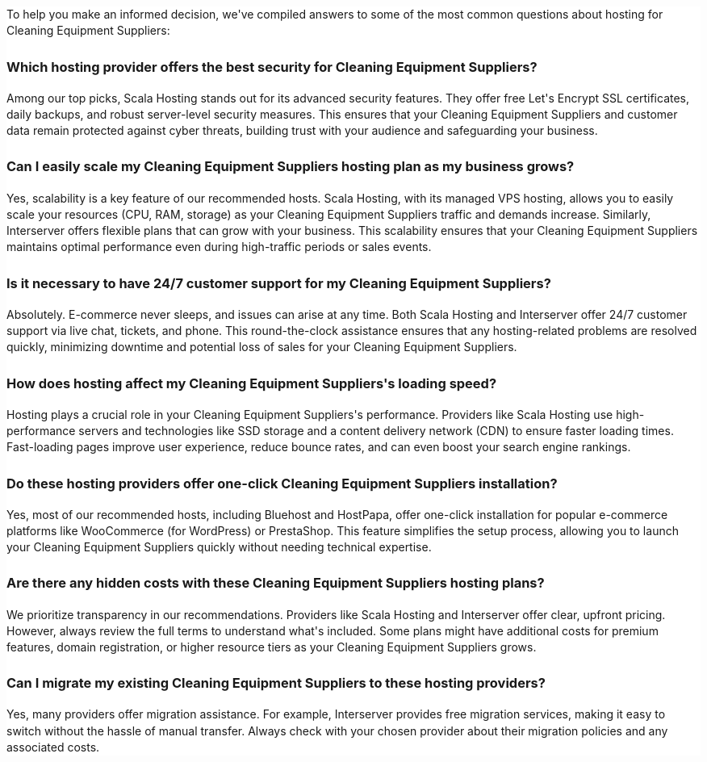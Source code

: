 To help you make an informed decision, we've compiled answers to some of the most common questions about hosting for Cleaning Equipment Suppliers:

### Which hosting provider offers the best security for Cleaning Equipment Suppliers? 
Among our top picks, Scala Hosting stands out for its advanced security features. They offer free Let's Encrypt SSL certificates, daily backups, and robust server-level security measures. This ensures that your Cleaning Equipment Suppliers and customer data remain protected against cyber threats, building trust with your audience and safeguarding your business.

### Can I easily scale my Cleaning Equipment Suppliers hosting plan as my business grows? 
Yes, scalability is a key feature of our recommended hosts. Scala Hosting, with its managed VPS hosting, allows you to easily scale your resources (CPU, RAM, storage) as your Cleaning Equipment Suppliers traffic and demands increase. Similarly, Interserver offers flexible plans that can grow with your business. This scalability ensures that your Cleaning Equipment Suppliers maintains optimal performance even during high-traffic periods or sales events.

### Is it necessary to have 24/7 customer support for my Cleaning Equipment Suppliers? 
Absolutely. E-commerce never sleeps, and issues can arise at any time. Both Scala Hosting and Interserver offer 24/7 customer support via live chat, tickets, and phone. This round-the-clock assistance ensures that any hosting-related problems are resolved quickly, minimizing downtime and potential loss of sales for your Cleaning Equipment Suppliers.

### How does hosting affect my Cleaning Equipment Suppliers's loading speed? 
Hosting plays a crucial role in your Cleaning Equipment Suppliers's performance. Providers like Scala Hosting use high-performance servers and technologies like SSD storage and a content delivery network (CDN) to ensure faster loading times. Fast-loading pages improve user experience, reduce bounce rates, and can even boost your search engine rankings.

### Do these hosting providers offer one-click Cleaning Equipment Suppliers installation? 
Yes, most of our recommended hosts, including Bluehost and HostPapa, offer one-click installation for popular e-commerce platforms like WooCommerce (for WordPress) or PrestaShop. This feature simplifies the setup process, allowing you to launch your Cleaning Equipment Suppliers quickly without needing technical expertise.

### Are there any hidden costs with these Cleaning Equipment Suppliers hosting plans? 
We prioritize transparency in our recommendations. Providers like Scala Hosting and Interserver offer clear, upfront pricing. However, always review the full terms to understand what's included. Some plans might have additional costs for premium features, domain registration, or higher resource tiers as your Cleaning Equipment Suppliers grows.

### Can I migrate my existing Cleaning Equipment Suppliers to these hosting providers? 
Yes, many providers offer migration assistance. For example, Interserver provides free migration services, making it easy to switch without the hassle of manual transfer. Always check with your chosen provider about their migration policies and any associated costs.
